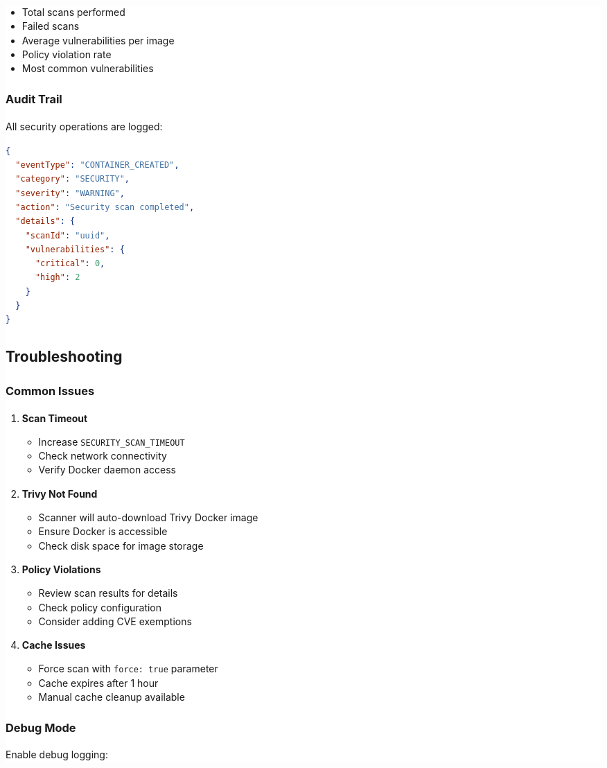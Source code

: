- Total scans performed
- Failed scans
- Average vulnerabilities per image
- Policy violation rate
- Most common vulnerabilities

### Audit Trail

All security operations are logged:

```json
{
  "eventType": "CONTAINER_CREATED",
  "category": "SECURITY",
  "severity": "WARNING",
  "action": "Security scan completed",
  "details": {
    "scanId": "uuid",
    "vulnerabilities": {
      "critical": 0,
      "high": 2
    }
  }
}
```

## Troubleshooting

### Common Issues

1. **Scan Timeout**
   - Increase `SECURITY_SCAN_TIMEOUT`
   - Check network connectivity
   - Verify Docker daemon access

2. **Trivy Not Found**
   - Scanner will auto-download Trivy Docker image
   - Ensure Docker is accessible
   - Check disk space for image storage

3. **Policy Violations**
   - Review scan results for details
   - Check policy configuration
   - Consider adding CVE exemptions

4. **Cache Issues**
   - Force scan with `force: true` parameter
   - Cache expires after 1 hour
   - Manual cache cleanup available

### Debug Mode

Enable debug logging:
